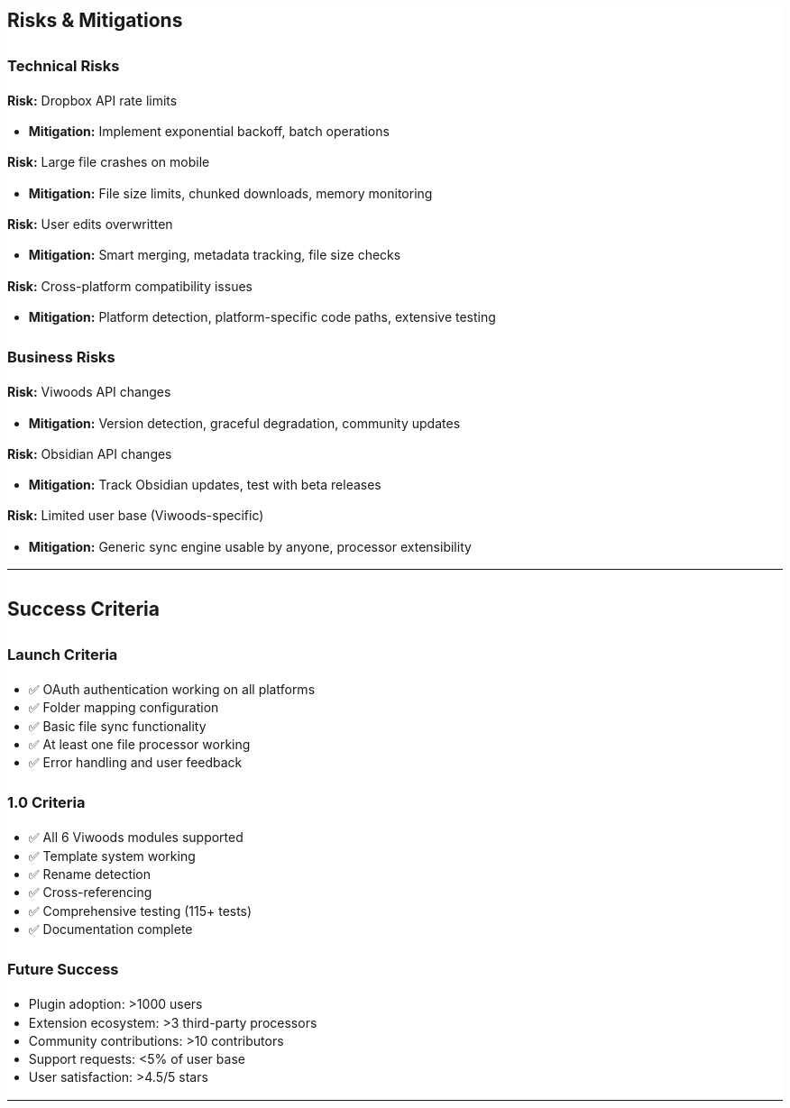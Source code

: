
## Risks & Mitigations

### Technical Risks

**Risk:** Dropbox API rate limits
- **Mitigation:** Implement exponential backoff, batch operations

**Risk:** Large file crashes on mobile
- **Mitigation:** File size limits, chunked downloads, memory monitoring

**Risk:** User edits overwritten
- **Mitigation:** Smart merging, metadata tracking, file size checks

**Risk:** Cross-platform compatibility issues
- **Mitigation:** Platform detection, platform-specific code paths, extensive testing

### Business Risks

**Risk:** Viwoods API changes
- **Mitigation:** Version detection, graceful degradation, community updates

**Risk:** Obsidian API changes
- **Mitigation:** Track Obsidian updates, test with beta releases

**Risk:** Limited user base (Viwoods-specific)
- **Mitigation:** Generic sync engine usable by anyone, processor extensibility

---

## Success Criteria

### Launch Criteria
- ✅ OAuth authentication working on all platforms
- ✅ Folder mapping configuration
- ✅ Basic file sync functionality
- ✅ At least one file processor working
- ✅ Error handling and user feedback

### 1.0 Criteria
- ✅ All 6 Viwoods modules supported
- ✅ Template system working
- ✅ Rename detection
- ✅ Cross-referencing
- ✅ Comprehensive testing (115+ tests)
- ✅ Documentation complete

### Future Success
- Plugin adoption: >1000 users
- Extension ecosystem: >3 third-party processors
- Community contributions: >10 contributors
- Support requests: <5% of user base
- User satisfaction: >4.5/5 stars

---